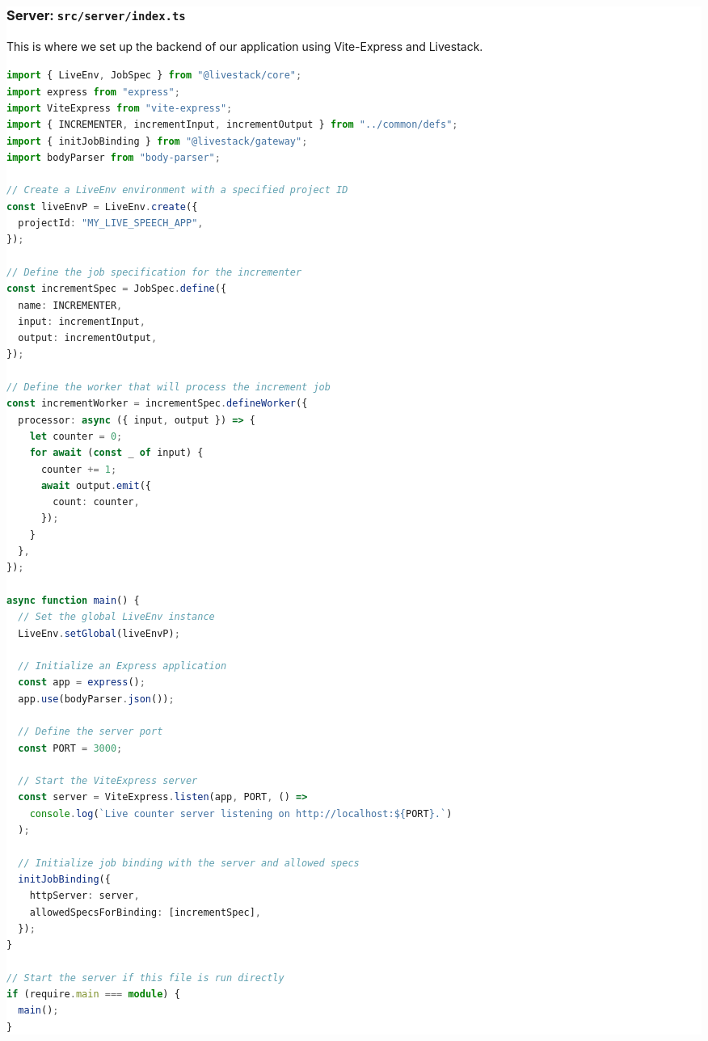 ### Server: `src/server/index.ts`

This is where we set up the backend of our application using Vite-Express and Livestack.

```typescript
import { LiveEnv, JobSpec } from "@livestack/core";
import express from "express";
import ViteExpress from "vite-express";
import { INCREMENTER, incrementInput, incrementOutput } from "../common/defs";
import { initJobBinding } from "@livestack/gateway";
import bodyParser from "body-parser";

// Create a LiveEnv environment with a specified project ID
const liveEnvP = LiveEnv.create({
  projectId: "MY_LIVE_SPEECH_APP",
});

// Define the job specification for the incrementer
const incrementSpec = JobSpec.define({
  name: INCREMENTER,
  input: incrementInput,
  output: incrementOutput,
});

// Define the worker that will process the increment job
const incrementWorker = incrementSpec.defineWorker({
  processor: async ({ input, output }) => {
    let counter = 0;
    for await (const _ of input) {
      counter += 1;
      await output.emit({
        count: counter,
      });
    }
  },
});

async function main() {
  // Set the global LiveEnv instance
  LiveEnv.setGlobal(liveEnvP);

  // Initialize an Express application
  const app = express();
  app.use(bodyParser.json());

  // Define the server port
  const PORT = 3000;

  // Start the ViteExpress server
  const server = ViteExpress.listen(app, PORT, () =>
    console.log(`Live counter server listening on http://localhost:${PORT}.`)
  );

  // Initialize job binding with the server and allowed specs
  initJobBinding({
    httpServer: server,
    allowedSpecsForBinding: [incrementSpec],
  });
}

// Start the server if this file is run directly
if (require.main === module) {
  main();
}
```